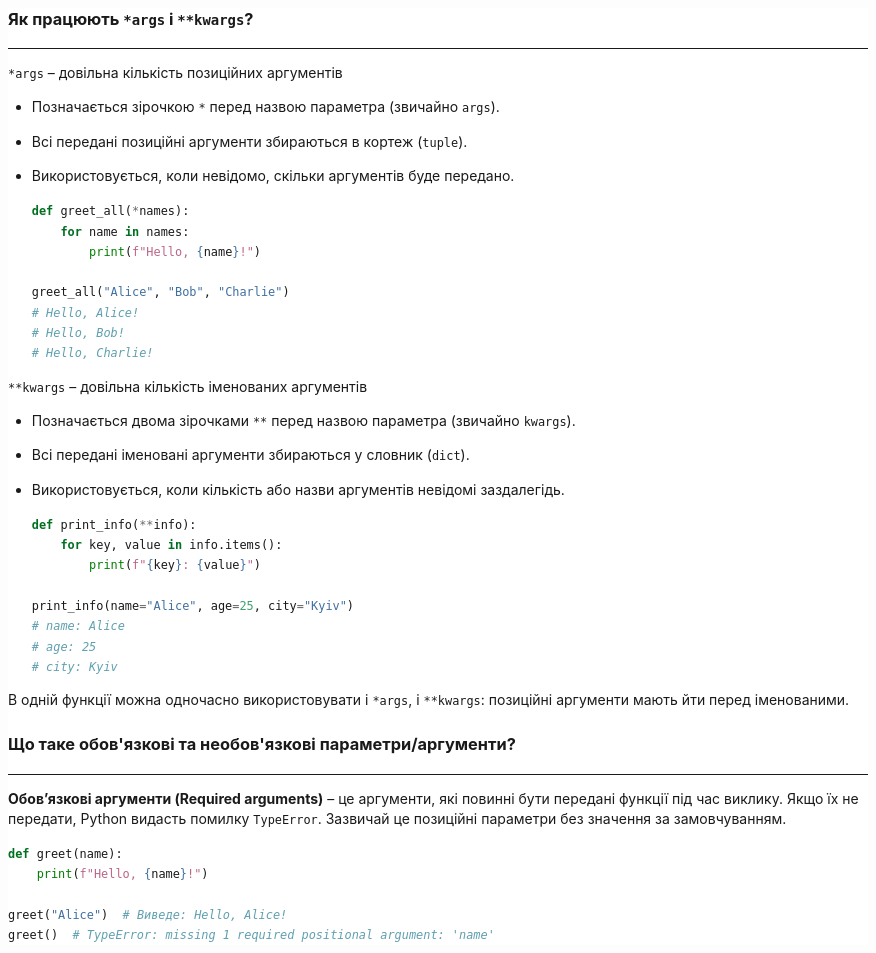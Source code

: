 ### Як працюють `*args` і `**kwargs`?

<hr>

`*args` – довільна кількість позиційних аргументів

* Позначається зірочкою `*` перед назвою параметра (звичайно `args`).
* Всі передані позиційні аргументи збираються в кортеж (`tuple`).
* Використовується, коли невідомо, скільки аргументів буде передано.

   ```python
   def greet_all(*names):
       for name in names:
           print(f"Hello, {name}!")
   
   greet_all("Alice", "Bob", "Charlie")
   # Hello, Alice!
   # Hello, Bob!
   # Hello, Charlie!
   ```

`**kwargs` – довільна кількість іменованих аргументів

* Позначається двома зірочками `**` перед назвою параметра (звичайно `kwargs`).
* Всі передані іменовані аргументи збираються у словник (`dict`).
* Використовується, коли кількість або назви аргументів невідомі заздалегідь.

    <!-- @formatter:off -->
   ```python
   def print_info(**info):
       for key, value in info.items():
           print(f"{key}: {value}")
   
   print_info(name="Alice", age=25, city="Kyiv")
   # name: Alice
   # age: 25
   # city: Kyiv
   ```
  

В одній функції можна одночасно використовувати і `*args`, і `**kwargs`: позиційні аргументи
мають йти перед іменованими.

### Що таке обов'язкові та необов'язкові параметри/аргументи?

<hr>

**Обов’язкові аргументи (Required arguments)** – це аргументи, які повинні бути передані функції під
час виклику. Якщо їх не передати, Python видасть помилку `TypeError`. Зазвичай це позиційні
параметри без значення за замовчуванням.


```python
def greet(name):
    print(f"Hello, {name}!")

greet("Alice")  # Виведе: Hello, Alice!
greet()  # TypeError: missing 1 required positional argument: 'name'
```
